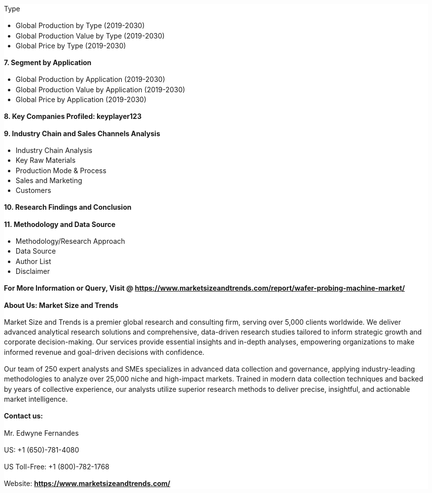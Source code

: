 Type</strong></p><ul><li>Global Production by Type (2019-2030)</li><li>Global Production Value by Type (2019-2030)</li><li>Global Price by Type (2019-2030)</li></ul><p><strong>7. Segment by Application</strong></p><ul><li>Global Production by Application (2019-2030)</li><li>Global Production Value by Application (2019-2030)</li><li>Global Price by Application (2019-2030)</li></ul><p><strong>8. Key Companies Profiled: keyplayer123</strong></p><p><strong>9. Industry Chain and Sales Channels Analysis</strong></p><ul><li>Industry Chain Analysis</li><li>Key Raw Materials</li><li>Production Mode &amp; Process</li><li>Sales and Marketing</li><li>Customers</li></ul><p><strong>10. Research Findings and Conclusion</strong></p><p><strong>11. Methodology and Data Source</strong></p><ul><li>Methodology/Research Approach</li><li>Data Source</li><li>Author List</li><li>Disclaimer</li></ul></p><p><strong>For More Information or Query, Visit @ <a href="https://www.marketsizeandtrends.com/report/wafer-probing-machine-market/">https://www.marketsizeandtrends.com/report/wafer-probing-machine-market/</a></strong></p><p><strong>About Us: Market Size and Trends</strong></p><p>Market Size and Trends is a premier global research and consulting firm, serving over 5,000 clients worldwide. We deliver advanced analytical research solutions and comprehensive, data-driven research studies tailored to inform strategic growth and corporate decision-making. Our services provide essential insights and in-depth analyses, empowering organizations to make informed revenue and goal-driven decisions with confidence.</p><p>Our team of 250 expert analysts and SMEs specializes in advanced data collection and governance, applying industry-leading methodologies to analyze over 25,000 niche and high-impact markets. Trained in modern data collection techniques and backed by years of collective experience, our analysts utilize superior research methods to deliver precise, insightful, and actionable market intelligence.</p><p><strong>Contact us:</strong></p><p>Mr. Edwyne Fernandes</p><p>US: +1 (650)-781-4080</p><p>US Toll-Free: +1 (800)-782-1768</p><p>Website: <strong><a href="https://www.marketsizeandtrends.com/">https://www.marketsizeandtrends.com/</a></strong></p>
